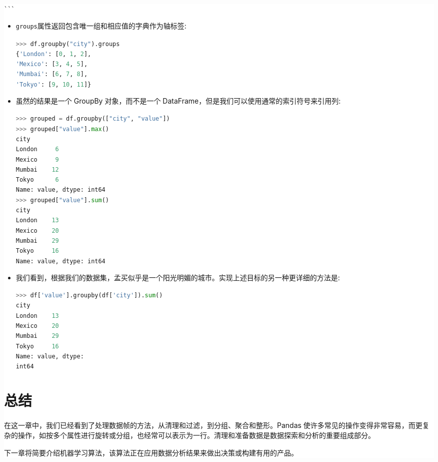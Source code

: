     ```

*   `groups`属性返回包含唯一组和相应值的字典作为轴标签:

    ```py
    >>> df.groupby("city").groups
    {'London': [0, 1, 2],
    'Mexico': [3, 4, 5],
    'Mumbai': [6, 7, 8],
    'Tokyo': [9, 10, 11]}

    ```

*   虽然的结果是一个 GroupBy 对象，而不是一个 DataFrame，但是我们可以使用通常的索引符号来引用列:

    ```py
    >>> grouped = df.groupby(["city", "value"])
    >>> grouped["value"].max()
    city
    London     6
    Mexico     9
    Mumbai    12
    Tokyo      6
    Name: value, dtype: int64
    >>> grouped["value"].sum()
    city
    London    13
    Mexico    20
    Mumbai    29
    Tokyo     16
    Name: value, dtype: int64

    ```

*   我们看到，根据我们的数据集，孟买似乎是一个阳光明媚的城市。实现上述目标的另一种更详细的方法是:

    ```py
    >>> df['value'].groupby(df['city']).sum()
    city
    London    13
    Mexico    20
    Mumbai    29
    Tokyo     16
    Name: value, dtype: 
    int64

    ```

# 总结

在这一章中，我们已经看到了处理数据帧的方法，从清理和过滤，到分组、聚合和整形。Pandas 使许多常见的操作变得非常容易，而更复杂的操作，如按多个属性进行旋转或分组，也经常可以表示为一行。清理和准备数据是数据探索和分析的重要组成部分。

下一章将简要介绍机器学习算法，该算法正在应用数据分析结果来做出决策或构建有用的产品。
